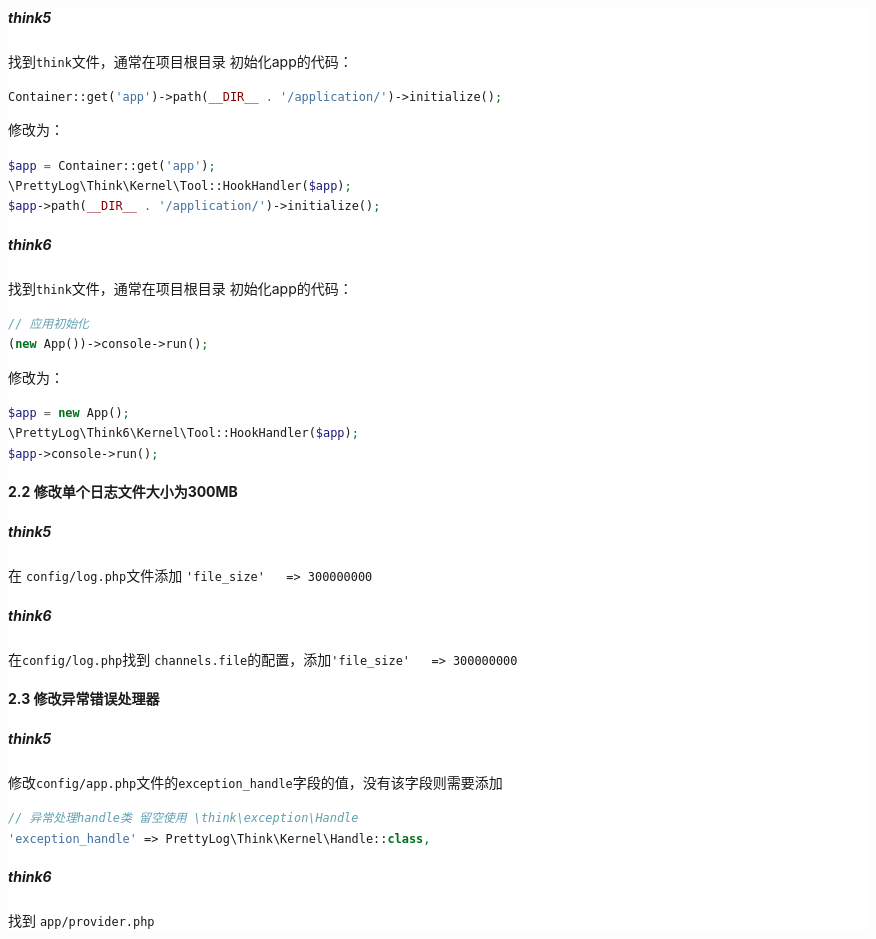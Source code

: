 ##### think5

找到`think`文件，通常在项目根目录
初始化app的代码：

```php
Container::get('app')->path(__DIR__ . '/application/')->initialize();
```

修改为：

```php
$app = Container::get('app');
\PrettyLog\Think\Kernel\Tool::HookHandler($app);
$app->path(__DIR__ . '/application/')->initialize();
```
##### think6

找到`think`文件，通常在项目根目录
初始化app的代码：

```php
// 应用初始化
(new App())->console->run();
```

修改为：

```php
$app = new App();
\PrettyLog\Think6\Kernel\Tool::HookHandler($app);
$app->console->run();
```

#### 2.2 修改单个日志文件大小为300MB

##### think5

在 `config/log.php`文件添加 `'file_size'   => 300000000`

##### think6

在`config/log.php`找到 `channels.file`的配置，添加`'file_size'   => 300000000`


#### 2.3 修改异常错误处理器

##### think5

修改`config/app.php`文件的`exception_handle`字段的值，没有该字段则需要添加

```php
// 异常处理handle类 留空使用 \think\exception\Handle
'exception_handle' => PrettyLog\Think\Kernel\Handle::class,
```
##### think6

找到 `app/provider.php`
